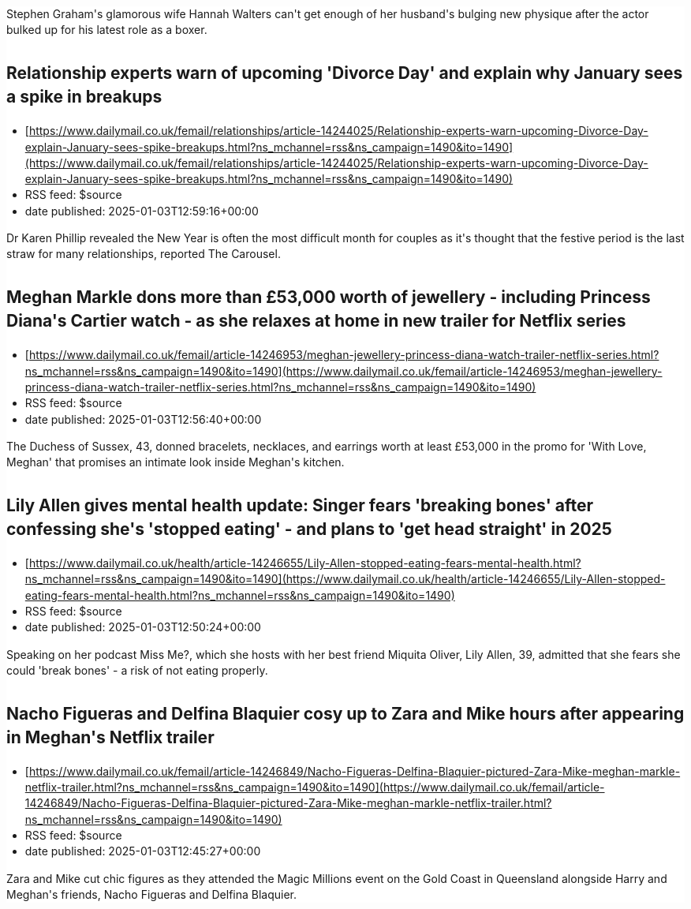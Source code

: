 Stephen Graham's glamorous wife Hannah Walters can't get enough of her husband's bulging new physique after the actor bulked up for his latest role as a boxer.

## Relationship experts warn of upcoming 'Divorce Day' and explain why January sees a spike in breakups
 - [https://www.dailymail.co.uk/femail/relationships/article-14244025/Relationship-experts-warn-upcoming-Divorce-Day-explain-January-sees-spike-breakups.html?ns_mchannel=rss&ns_campaign=1490&ito=1490](https://www.dailymail.co.uk/femail/relationships/article-14244025/Relationship-experts-warn-upcoming-Divorce-Day-explain-January-sees-spike-breakups.html?ns_mchannel=rss&ns_campaign=1490&ito=1490)
 - RSS feed: $source
 - date published: 2025-01-03T12:59:16+00:00

Dr Karen Phillip revealed the New Year is often the most difficult month for couples as it's thought that the festive period is the last straw for many relationships, reported The Carousel.

## Meghan Markle dons more than £53,000 worth of jewellery - including Princess Diana's Cartier watch - as she relaxes at home in new trailer for Netflix series
 - [https://www.dailymail.co.uk/femail/article-14246953/meghan-jewellery-princess-diana-watch-trailer-netflix-series.html?ns_mchannel=rss&ns_campaign=1490&ito=1490](https://www.dailymail.co.uk/femail/article-14246953/meghan-jewellery-princess-diana-watch-trailer-netflix-series.html?ns_mchannel=rss&ns_campaign=1490&ito=1490)
 - RSS feed: $source
 - date published: 2025-01-03T12:56:40+00:00

The Duchess of Sussex, 43, donned bracelets, necklaces, and earrings worth at least £53,000 in the promo for 'With Love, Meghan' that promises an intimate look inside Meghan's kitchen.

## Lily Allen gives mental health update: Singer fears 'breaking bones' after confessing she's 'stopped eating' - and plans to 'get head straight' in 2025
 - [https://www.dailymail.co.uk/health/article-14246655/Lily-Allen-stopped-eating-fears-mental-health.html?ns_mchannel=rss&ns_campaign=1490&ito=1490](https://www.dailymail.co.uk/health/article-14246655/Lily-Allen-stopped-eating-fears-mental-health.html?ns_mchannel=rss&ns_campaign=1490&ito=1490)
 - RSS feed: $source
 - date published: 2025-01-03T12:50:24+00:00

Speaking on her podcast Miss Me?, which she hosts with her best friend Miquita Oliver, Lily Allen, 39, admitted that she fears she could 'break bones' - a risk of not eating properly.

## Nacho Figueras and Delfina Blaquier cosy up to Zara and Mike hours after appearing in Meghan's Netflix trailer
 - [https://www.dailymail.co.uk/femail/article-14246849/Nacho-Figueras-Delfina-Blaquier-pictured-Zara-Mike-meghan-markle-netflix-trailer.html?ns_mchannel=rss&ns_campaign=1490&ito=1490](https://www.dailymail.co.uk/femail/article-14246849/Nacho-Figueras-Delfina-Blaquier-pictured-Zara-Mike-meghan-markle-netflix-trailer.html?ns_mchannel=rss&ns_campaign=1490&ito=1490)
 - RSS feed: $source
 - date published: 2025-01-03T12:45:27+00:00

Zara and Mike cut chic figures as they attended the Magic Millions event on the Gold Coast in Queensland alongside Harry and Meghan's friends, Nacho Figueras and Delfina Blaquier.
